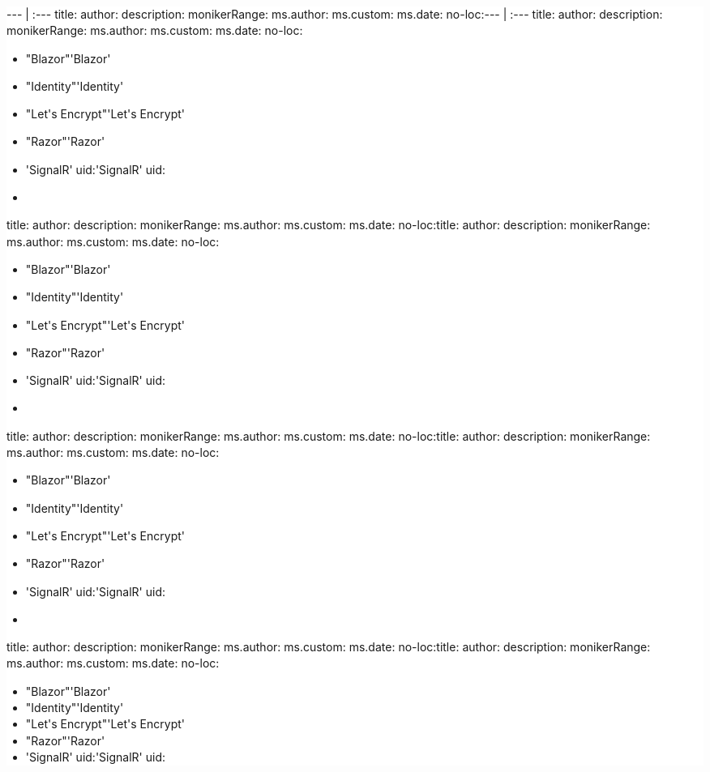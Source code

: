 <span data-ttu-id="db7b5-238">--- | :--- title: author: description: monikerRange: ms.author: ms.custom: ms.date: no-loc:</span><span class="sxs-lookup"><span data-stu-id="db7b5-238">--- | :--- title: author: description: monikerRange: ms.author: ms.custom: ms.date: no-loc:</span></span>
- <span data-ttu-id="db7b5-239">"Blazor"</span><span class="sxs-lookup"><span data-stu-id="db7b5-239">'Blazor'</span></span>
- <span data-ttu-id="db7b5-240">"Identity"</span><span class="sxs-lookup"><span data-stu-id="db7b5-240">'Identity'</span></span>
- <span data-ttu-id="db7b5-241">"Let's Encrypt"</span><span class="sxs-lookup"><span data-stu-id="db7b5-241">'Let's Encrypt'</span></span>
- <span data-ttu-id="db7b5-242">"Razor"</span><span class="sxs-lookup"><span data-stu-id="db7b5-242">'Razor'</span></span>
- <span data-ttu-id="db7b5-243">'SignalR' uid:</span><span class="sxs-lookup"><span data-stu-id="db7b5-243">'SignalR' uid:</span></span> 

-
<span data-ttu-id="db7b5-244">title: author: description: monikerRange: ms.author: ms.custom: ms.date: no-loc:</span><span class="sxs-lookup"><span data-stu-id="db7b5-244">title: author: description: monikerRange: ms.author: ms.custom: ms.date: no-loc:</span></span>
- <span data-ttu-id="db7b5-245">"Blazor"</span><span class="sxs-lookup"><span data-stu-id="db7b5-245">'Blazor'</span></span>
- <span data-ttu-id="db7b5-246">"Identity"</span><span class="sxs-lookup"><span data-stu-id="db7b5-246">'Identity'</span></span>
- <span data-ttu-id="db7b5-247">"Let's Encrypt"</span><span class="sxs-lookup"><span data-stu-id="db7b5-247">'Let's Encrypt'</span></span>
- <span data-ttu-id="db7b5-248">"Razor"</span><span class="sxs-lookup"><span data-stu-id="db7b5-248">'Razor'</span></span>
- <span data-ttu-id="db7b5-249">'SignalR' uid:</span><span class="sxs-lookup"><span data-stu-id="db7b5-249">'SignalR' uid:</span></span> 

-
<span data-ttu-id="db7b5-250">title: author: description: monikerRange: ms.author: ms.custom: ms.date: no-loc:</span><span class="sxs-lookup"><span data-stu-id="db7b5-250">title: author: description: monikerRange: ms.author: ms.custom: ms.date: no-loc:</span></span>
- <span data-ttu-id="db7b5-251">"Blazor"</span><span class="sxs-lookup"><span data-stu-id="db7b5-251">'Blazor'</span></span>
- <span data-ttu-id="db7b5-252">"Identity"</span><span class="sxs-lookup"><span data-stu-id="db7b5-252">'Identity'</span></span>
- <span data-ttu-id="db7b5-253">"Let's Encrypt"</span><span class="sxs-lookup"><span data-stu-id="db7b5-253">'Let's Encrypt'</span></span>
- <span data-ttu-id="db7b5-254">"Razor"</span><span class="sxs-lookup"><span data-stu-id="db7b5-254">'Razor'</span></span>
- <span data-ttu-id="db7b5-255">'SignalR' uid:</span><span class="sxs-lookup"><span data-stu-id="db7b5-255">'SignalR' uid:</span></span> 

-
<span data-ttu-id="db7b5-256">title: author: description: monikerRange: ms.author: ms.custom: ms.date: no-loc:</span><span class="sxs-lookup"><span data-stu-id="db7b5-256">title: author: description: monikerRange: ms.author: ms.custom: ms.date: no-loc:</span></span>
- <span data-ttu-id="db7b5-257">"Blazor"</span><span class="sxs-lookup"><span data-stu-id="db7b5-257">'Blazor'</span></span>
- <span data-ttu-id="db7b5-258">"Identity"</span><span class="sxs-lookup"><span data-stu-id="db7b5-258">'Identity'</span></span>
- <span data-ttu-id="db7b5-259">"Let's Encrypt"</span><span class="sxs-lookup"><span data-stu-id="db7b5-259">'Let's Encrypt'</span></span>
- <span data-ttu-id="db7b5-260">"Razor"</span><span class="sxs-lookup"><span data-stu-id="db7b5-260">'Razor'</span></span>
- <span data-ttu-id="db7b5-261">'SignalR' uid:</span><span class="sxs-lookup"><span data-stu-id="db7b5-261">'SignalR' uid:</span></span> 
